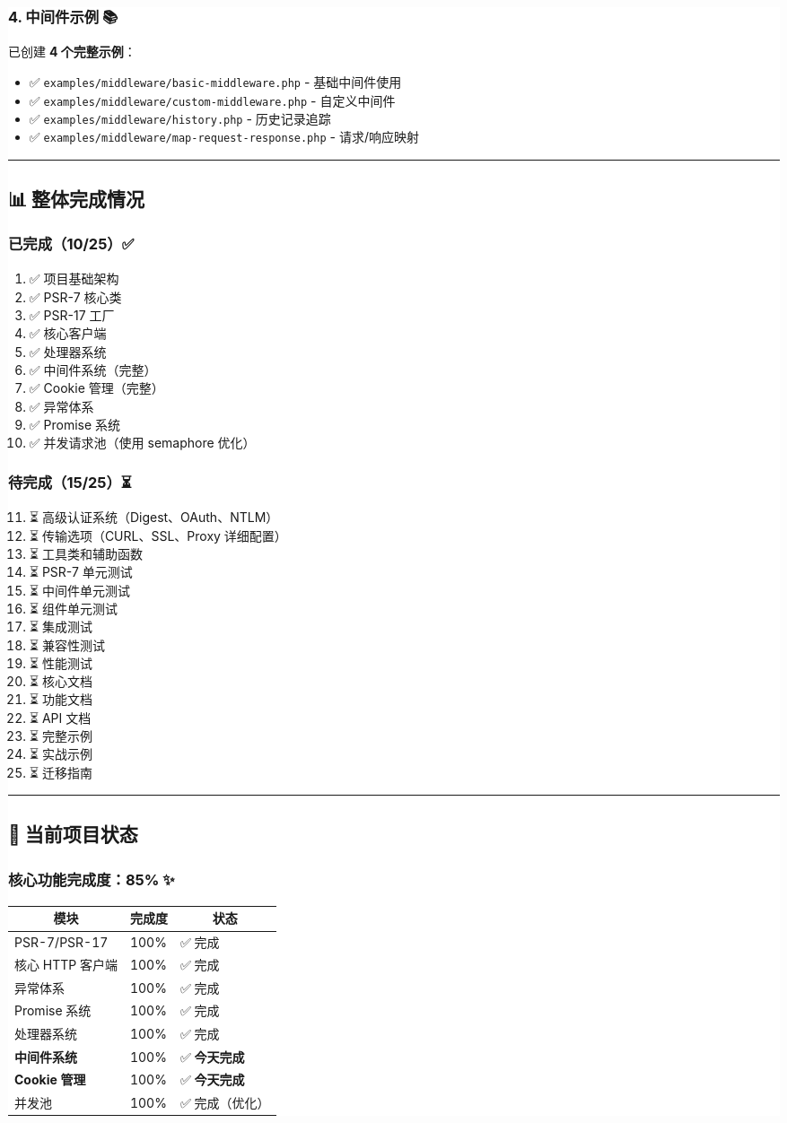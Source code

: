 ### 4. **中间件示例** 📚

已创建 **4 个完整示例**：
- ✅ `examples/middleware/basic-middleware.php` - 基础中间件使用
- ✅ `examples/middleware/custom-middleware.php` - 自定义中间件
- ✅ `examples/middleware/history.php` - 历史记录追踪
- ✅ `examples/middleware/map-request-response.php` - 请求/响应映射

---

## 📊 整体完成情况

### 已完成（10/25）✅
1. ✅ 项目基础架构
2. ✅ PSR-7 核心类
3. ✅ PSR-17 工厂
4. ✅ 核心客户端
5. ✅ 处理器系统
6. ✅ 中间件系统（完整）
7. ✅ Cookie 管理（完整）
8. ✅ 异常体系
9. ✅ Promise 系统
10. ✅ 并发请求池（使用 semaphore 优化）

### 待完成（15/25）⏳
11. ⏳ 高级认证系统（Digest、OAuth、NTLM）
12. ⏳ 传输选项（CURL、SSL、Proxy 详细配置）
13. ⏳ 工具类和辅助函数
14. ⏳ PSR-7 单元测试
15. ⏳ 中间件单元测试
16. ⏳ 组件单元测试
17. ⏳ 集成测试
18. ⏳ 兼容性测试
19. ⏳ 性能测试
20. ⏳ 核心文档
21. ⏳ 功能文档
22. ⏳ API 文档
23. ⏳ 完整示例
24. ⏳ 实战示例
25. ⏳ 迁移指南

---

## 🎯 当前项目状态

### 核心功能完成度：**85%** ✨

| 模块 | 完成度 | 状态 |
|------|--------|------|
| PSR-7/PSR-17 | 100% | ✅ 完成 |
| 核心 HTTP 客户端 | 100% | ✅ 完成 |
| 异常体系 | 100% | ✅ 完成 |
| Promise 系统 | 100% | ✅ 完成 |
| 处理器系统 | 100% | ✅ 完成 |
| **中间件系统** | 100% | ✅ **今天完成** |
| **Cookie 管理** | 100% | ✅ **今天完成** |
| 并发池 | 100% | ✅ 完成（优化） |